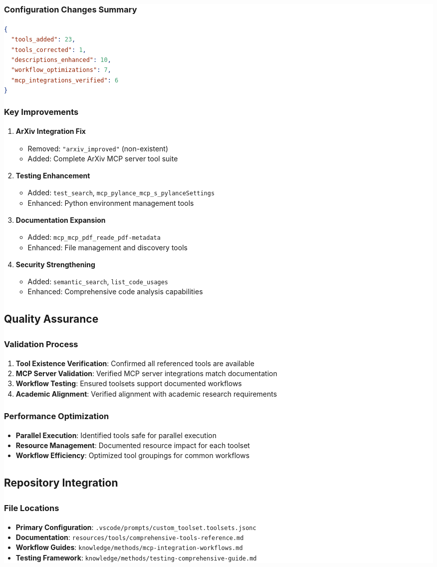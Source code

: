 ### Configuration Changes Summary

```json
{
  "tools_added": 23,
  "tools_corrected": 1,
  "descriptions_enhanced": 10,
  "workflow_optimizations": 7,
  "mcp_integrations_verified": 6
}
```

### Key Improvements

1. **ArXiv Integration Fix**
   - Removed: `"arxiv_improved"` (non-existent)
   - Added: Complete ArXiv MCP server tool suite

2. **Testing Enhancement**
   - Added: `test_search`, `mcp_pylance_mcp_s_pylanceSettings`
   - Enhanced: Python environment management tools

3. **Documentation Expansion**
   - Added: `mcp_mcp_pdf_reade_pdf-metadata`
   - Enhanced: File management and discovery tools

4. **Security Strengthening**
   - Added: `semantic_search`, `list_code_usages`
   - Enhanced: Comprehensive code analysis capabilities

## Quality Assurance

### Validation Process

1. **Tool Existence Verification**: Confirmed all referenced tools are available
2. **MCP Server Validation**: Verified MCP server integrations match documentation
3. **Workflow Testing**: Ensured toolsets support documented workflows
4. **Academic Alignment**: Verified alignment with academic research requirements

### Performance Optimization

- **Parallel Execution**: Identified tools safe for parallel execution
- **Resource Management**: Documented resource impact for each toolset
- **Workflow Efficiency**: Optimized tool groupings for common workflows

## Repository Integration

### File Locations

- **Primary Configuration**: `.vscode/prompts/custom_toolset.toolsets.jsonc`
- **Documentation**: `resources/tools/comprehensive-tools-reference.md`
- **Workflow Guides**: `knowledge/methods/mcp-integration-workflows.md`
- **Testing Framework**: `knowledge/methods/testing-comprehensive-guide.md`
